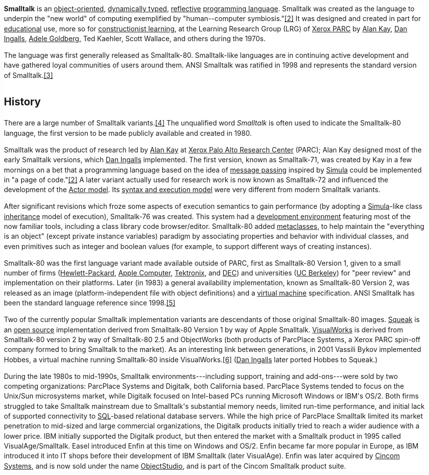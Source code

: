**Smalltalk** is an [object-oriented][0], [dynamically typed][1], [reflective][2] [programming language][3]. Smalltalk was created as the language to underpin the "new world" of computing exemplified by "human--computer symbiosis."[\[2\]][4] It was designed and created in part for [educational][5] use, more so for [constructionist learning][6], at the Learning Research Group (LRG) of [Xerox PARC][7] by [Alan Kay][8], [Dan Ingalls][9], [Adele Goldberg][10], Ted Kaehler, Scott Wallace, and others during the 1970s.

The language was first generally released as Smalltalk-80\. Smalltalk-like languages are in continuing active development and have gathered loyal communities of users around them. ANSI Smalltalk was ratified in 1998 and represents the standard version of Smalltalk.[\[3\]][11]

## History

There are a large number of Smalltalk variants.[\[4\]][12] The unqualified word _Smalltalk_ is often used to indicate the Smalltalk-80 language, the first version to be made publicly available and created in 1980\.

Smalltalk was the product of research led by [Alan Kay][8] at [Xerox Palo Alto Research Center][13] (PARC); Alan Kay designed most of the early Smalltalk versions, which [Dan Ingalls][9] implemented. The first version, known as Smalltalk-71, was created by Kay in a few mornings on a bet that a programming language based on the idea of [message passing][14] inspired by [Simula][15] could be implemented in "a page of code."[\[2\]][4] A later variant actually used for research work is now known as Smalltalk-72 and influenced the development of the [Actor model][16]. Its [syntax and execution model][17] were very different from modern Smalltalk variants.

After significant revisions which froze some aspects of execution semantics to gain performance (by adopting a [Simula][15]-like class [inheritance][18] model of execution), Smalltalk-76 was created. This system had a [development environment][19] featuring most of the now familiar tools, including a class library code browser/editor. Smalltalk-80 added [metaclasses][20], to help maintain the "everything is an object" (except private instance variables) paradigm by associating properties and behavior with individual classes, and even primitives such as integer and boolean values (for example, to support different ways of creating instances).

Smalltalk-80 was the first language variant made available outside of PARC, first as Smalltalk-80 Version 1, given to a small number of firms ([Hewlett-Packard][21], [Apple Computer][22], [Tektronix][23], and [DEC][24]) and universities ([UC Berkeley][25]) for "peer review" and implementation on their platforms. Later (in 1983) a general availability implementation, known as Smalltalk-80 Version 2, was released as an image (platform-independent file with object definitions) and a [virtual machine][26] specification. ANSI Smalltalk has been the standard language reference since 1998\.[\[5\]][27]

Two of the currently popular Smalltalk implementation variants are descendants of those original Smalltalk-80 images. [Squeak][28] is an [open source][29] implementation derived from Smalltalk-80 Version 1 by way of Apple Smalltalk. [VisualWorks][30] is derived from Smalltalk-80 version 2 by way of Smalltalk-80 2.5 and ObjectWorks (both products of ParcPlace Systems, a Xerox PARC spin-off company formed to bring Smalltalk to the market). As an interesting link between generations, in 2001 Vassili Bykov implemented Hobbes, a virtual machine running Smalltalk-80 inside VisualWorks.[\[6\]][31] ([Dan Ingalls][9] later ported Hobbes to Squeak.)

During the late 1980s to mid-1990s, Smalltalk environments---including support, training and add-ons---were sold by two competing organizations: ParcPlace Systems and Digitalk, both California based. ParcPlace Systems tended to focus on the Unix/Sun microsystems market, while Digitalk focused on Intel-based PCs running Microsoft Windows or IBM's OS/2\. Both firms struggled to take Smalltalk mainstream due to Smalltalk's substantial memory needs, limited run-time performance, and initial lack of supported connectivity to [SQL][32]-based relational database servers. While the high price of ParcPlace Smalltalk limited its market penetration to mid-sized and large commercial organizations, the Digitalk products initially tried to reach a wider audience with a lower price. IBM initially supported the Digitalk product, but then entered the market with a Smalltalk product in 1995 called VisualAge/Smalltalk. Easel introduced Enfin at this time on Windows and OS/2\. Enfin became far more popular in Europe, as IBM introduced it into IT shops before their development of IBM Smalltalk (later VisualAge). Enfin was later acquired by [Cincom Systems][33], and is now sold under the name [ObjectStudio][34], and is part of the Cincom Smalltalk product suite.


[0]: /wiki/Object-oriented_programming "Object-oriented programming"
[1]: /wiki/Dynamically_typed "Dynamically typed"
[2]: /wiki/Reflection_(computer_science) "Reflection (computer science)"
[3]: /wiki/Programming_language "Programming language"
[4]: #cite_note-History-2
[5]: /wiki/Education "Education"
[6]: /wiki/Constructionist_learning "Constructionist learning"
[7]: /wiki/PARC_(company) "PARC (company)"
[8]: /wiki/Alan_Kay "Alan Kay"
[9]: /wiki/Dan_Ingalls "Dan Ingalls"
[10]: /wiki/Adele_Goldberg_(computer_scientist) "Adele Goldberg (computer scientist)"
[11]: #cite_note-3
[12]: #cite_note-4
[13]: /wiki/Xerox_Palo_Alto_Research_Center "Xerox Palo Alto Research Center"
[14]: /wiki/Message_passing "Message passing"
[15]: /wiki/Simula "Simula"
[16]: /wiki/Actor_model "Actor model"
[17]: /wiki/Actor_model#Smalltalk "Actor model"
[18]: /wiki/Inheritance_(computer_science) "Inheritance (computer science)"
[19]: /wiki/Development_environment_(software_development_process) "Development environment (software development process)"
[20]: /wiki/Metaclass "Metaclass"
[21]: /wiki/Hewlett-Packard "Hewlett-Packard"
[22]: /wiki/Apple_Computer "Apple Computer"
[23]: /wiki/Tektronix "Tektronix"
[24]: /wiki/Digital_Equipment_Corporation "Digital Equipment Corporation"
[25]: /wiki/UC_Berkeley "UC Berkeley"
[26]: /wiki/Virtual_machine "Virtual machine"
[27]: #cite_note-5
[28]: /wiki/Squeak "Squeak"
[29]: /wiki/Open_source "Open source"
[30]: /wiki/VisualWorks "VisualWorks"
[31]: #cite_note-6
[32]: /wiki/SQL "SQL"
[33]: /wiki/Cincom_Systems "Cincom Systems"
[34]: /wiki/ObjectStudio "ObjectStudio"
[35]: /wiki/NASDAQ "NASDAQ"
[36]: /wiki/Cincom "Cincom"
[37]: #cite_note-7
[38]: /wiki/Gemstone_Systems "Gemstone Systems"
[39]: #cite_note-8
[40]: /wiki/OLPC "OLPC"
[41]: /wiki/Croquet_Project "Croquet Project"
[42]: /wiki/Open_Cobalt "Open Cobalt"
[43]: /wiki/GNU_Smalltalk "GNU Smalltalk"
[44]: /wiki/Free_software "Free software"
[45]: /wiki/GNU "GNU"
[46]: /wiki/Pharo "Pharo"
[47]: /wiki/Seaside_(software) "Seaside (software)"
[48]: /wiki/AIDA/Web "AIDA/Web"
[49]: #cite_note-9
[50]: /wiki/Flavors_(programming_language) "Flavors (programming language)"
[51]: #cite_note-10
[52]: /wiki/CLOS "CLOS"
[53]: /wiki/Objective-C "Objective-C"
[54]: /wiki/Java_(programming_language) "Java (programming language)"
[55]: /wiki/Python_(programming_language) "Python (programming language)"
[56]: /wiki/Ruby_(programming_language) "Ruby (programming language)"
[57]: #cite_note-11
[58]: /wiki/Agile_Methods "Agile Methods"
[59]: /wiki/Rapid_application_development "Rapid application development"
[60]: /wiki/Software_design_pattern "Software design pattern"
[61]: #cite_note-12
[62]: /wiki/Advanced_Research_Projects_Agency "Advanced Research Projects Agency"
[63]: /wiki/Hypertext "Hypertext"
[64]: /wiki/Multimedia "Multimedia"
[65]: /wiki/Telepresence "Telepresence"
[66]: #cite_note-13
[67]: #cite_note-14
[68]: /wiki/Dynabook "Dynabook"
[69]: #cite_note-15
[70]: /wiki/Model%E2%80%93view%E2%80%93controller "Model–view–controller"
[71]: #cite_note-16
[72]: /wiki/Graphical_User_Interface "Graphical User Interface"
[73]: /wiki/What_You_See_Is_What_You_Get "What You See Is What You Get"
[74]: /wiki/Integrated_Development_Environment "Integrated Development Environment"
[75]: /wiki/Lisp_Machine "Lisp Machine"
[76]: #cite_note-17
[77]: #cite_note-18
[78]: /wiki/C%2B%2B "C++"
[79]: /wiki/Subclass_(computer_science) "Subclass (computer science)"
[80]: /wiki/Class_(computer_science) "Class (computer science)"
[81]: #Code_blocks
[82]: /wiki/Anonymous_functions "Anonymous functions"
[83]: #cite_note-19
[84]: /wiki/Reflection_(computer_programming) "Reflection (computer programming)"
[85]: /wiki/Parse_tree "Parse tree"
[86]: /wiki/Datatypes "Datatypes"
[87]: /wiki/Serialization "Serialization"
[88]: #cite_note-20
[89]: /wiki/Coroutine "Coroutine"
[90]: /wiki/Prolog "Prolog"
[91]: #cite_note-21
[92]: /wiki/Reification_(computer_science) "Reification (computer science)"
[93]: #cite_note-22
[94]: #cite_note-23
[95]: /wiki/Singleton_pattern "Singleton pattern"
[96]: /wiki/Postcard "Postcard"
[97]: /wiki/Ralph_Johnson_(computer_scientist) "Ralph Johnson (computer scientist)"
[98]: #cite_note-24
[99]: /wiki/Radix "Radix"
[100]: /wiki/String_literal "String literal"
[101]: /wiki/Anonymous_function "Anonymous function"
[102]: /wiki/ASCII "ASCII"
[103]: /wiki/Dynamic_dispatch "Dynamic dispatch"
[104]: /wiki/Multiple_dispatch "Multiple dispatch"
[105]: /wiki/Factorial "Factorial"
[106]: /wiki/Method_chaining "Method chaining"
[107]: /wiki/Method_cascading "Method cascading"
[108]: /wiki/Closure_(computer_science) "Closure (computer science)"
[109]: /wiki/First-class_object "First-class object"
[110]: /wiki/Functional_programming "Functional programming"
[111]: /wiki/Abstraction_(computer_science) "Abstraction (computer science)"
[112]: /wiki/Higher-order_function "Higher-order function"
[113]: /wiki/Filter_(higher-order_function) "Filter (higher-order function)"
[114]: /wiki/Function_object "Function object"
[115]: #cite_note-25
[116]: #cite_note-26
[117]: /wiki/Hello_world_program "Hello world program"
[118]: /wiki/Run_time_(program_lifecycle_phase) "Run time (program lifecycle phase)"
[119]: /wiki/System_image "System image"
[120]: #cite_note-27
[121]: #cite_note-28
[122]: /wiki/Core_dump "Core dump"
[123]: /wiki/Lisp_(programming_language) "Lisp (programming language)"
[124]: #cite_note-29
[125]: /wiki/Integrated_development_environment "Integrated development environment"
[126]: /wiki/Garbage_collection_(computer_science) "Garbage collection (computer science)"
[127]: /wiki/Wikipedia:Citation_needed "Wikipedia:Citation needed"
[128]: /wiki/Bytecode "Bytecode"